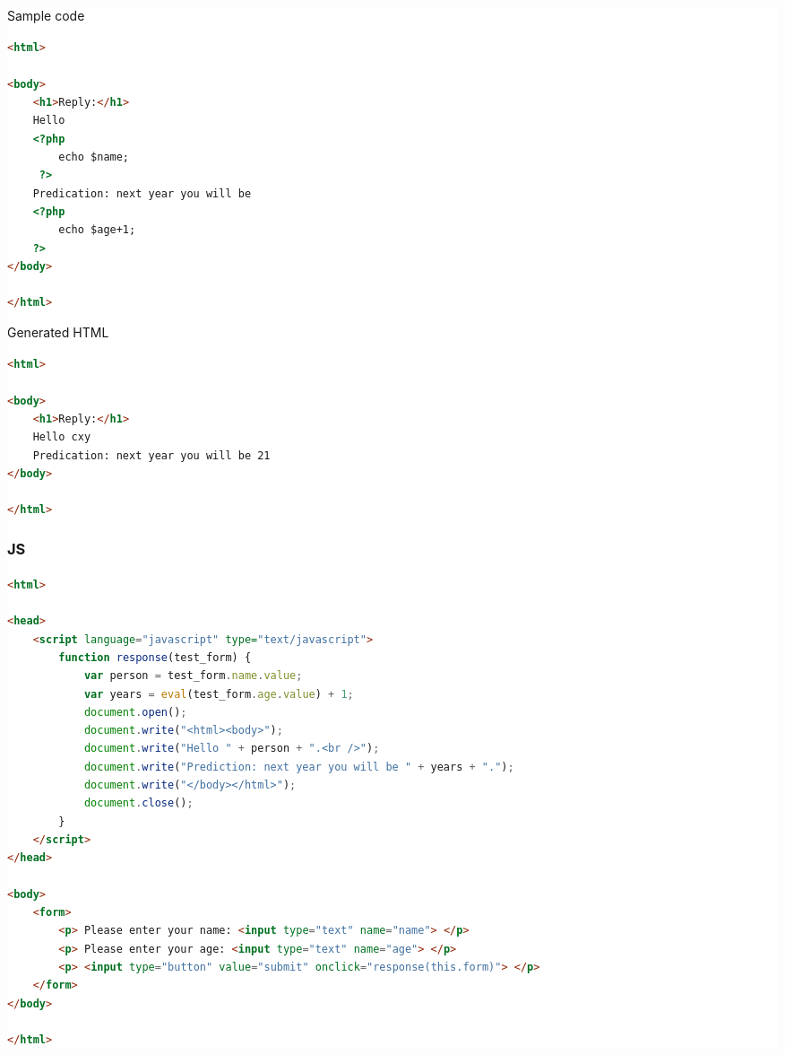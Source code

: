 Sample code

```html
<html>

<body>
    <h1>Reply:</h1>
    Hello
    <?php
        echo $name;
     ?>
    Predication: next year you will be
    <?php
        echo $age+1;
    ?>
</body>

</html>
```

Generated HTML

```html
<html>

<body>
    <h1>Reply:</h1>
    Hello cxy
    Predication: next year you will be 21
</body>

</html>
```

### JS

```html
<html>

<head>
    <script language="javascript" type="text/javascript">
        function response(test_form) {
            var person = test_form.name.value;
            var years = eval(test_form.age.value) + 1;
            document.open();
            document.write("<html><body>");
            document.write("Hello " + person + ".<br />");
            document.write("Prediction: next year you will be " + years + ".");
            document.write("</body></html>");
            document.close();
        }
    </script>
</head>

<body>
    <form>
        <p> Please enter your name: <input type="text" name="name"> </p>
        <p> Please enter your age: <input type="text" name="age"> </p>
        <p> <input type="button" value="submit" onclick="response(this.form)"> </p>
    </form>
</body>

</html>
```
